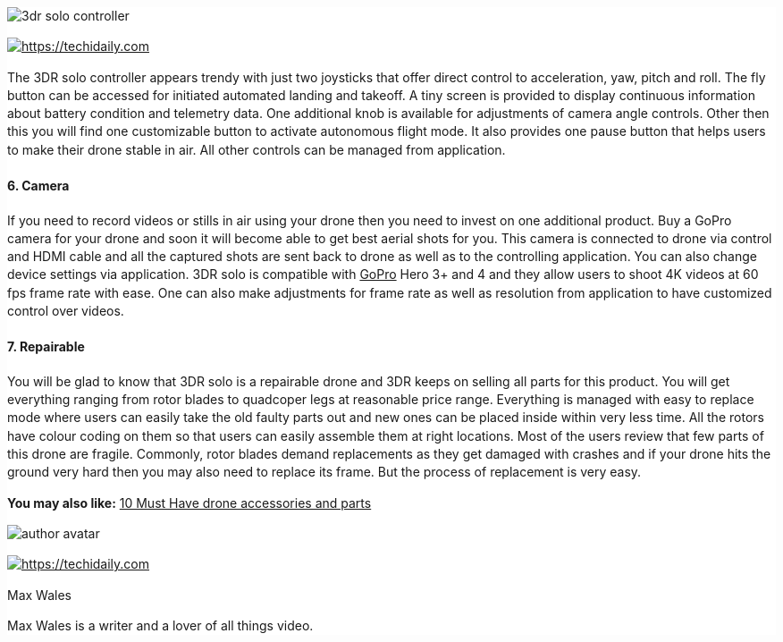 ![3dr solo controller](https://images.wondershare.com/filmora/article-images/3dr-solo-controller.jpg)


<a href="https://smilemakers.pxf.io/c/5597632/2123901/26106" target="_top" id="2123901">
  <img src="//a.impactradius-go.com/display-ad/26106-2123901" border="0" alt="https://techidaily.com" width="728" height="90"/>
</a>
<img height="0" width="0" src="https://smilemakers.pxf.io/i/5597632/2123901/26106" style="position:absolute;visibility:hidden;" border="0" />

 The 3DR solo controller appears trendy with just two joysticks that offer direct control to acceleration, yaw, pitch and roll. The fly button can be accessed for initiated automated landing and takeoff. A tiny screen is provided to display continuous information about battery condition and telemetry data. One additional knob is available for adjustments of camera angle controls. Other then this you will find one customizable button to activate autonomous flight mode. It also provides one pause button that helps users to make their drone stable in air. All other controls can be managed from application.

#### 6\. Camera

 If you need to record videos or stills in air using your drone then you need to invest on one additional product. Buy a GoPro camera for your drone and soon it will become able to get best aerial shots for you. This camera is connected to drone via control and HDMI cable and all the captured shots are sent back to drone as well as to the controlling application. You can also change device settings via application. 3DR solo is compatible with [GoPro](https://tools.techidaily.com/wondershare/filmora/download/) Hero 3+ and 4 and they allow users to shoot 4K videos at 60 fps frame rate with ease. One can also make adjustments for frame rate as well as resolution from application to have customized control over videos.

#### 7\. Repairable

 You will be glad to know that 3DR solo is a repairable drone and 3DR keeps on selling all parts for this product. You will get everything ranging from rotor blades to quadcoper legs at reasonable price range. Everything is managed with easy to replace mode where users can easily take the old faulty parts out and new ones can be placed inside within very less time. All the rotors have colour coding on them so that users can easily assemble them at right locations. Most of the users review that few parts of this drone are fragile. Commonly, rotor blades demand replacements as they get damaged with crashes and if your drone hits the ground very hard then you may also need to replace its frame. But the process of replacement is very easy.

**You may also like:** [10 Must Have drone accessories and parts](https://tools.techidaily.com/wondershare/filmora/download/)

![author avatar](https://images.wondershare.com/filmora/article-images/max-wales-author.jpg)


<a href="https://wigfever.sjv.io/c/5597632/2005196/22899" target="_top" id="2005196">
  <img src="//a.impactradius-go.com/display-ad/22899-2005196" border="0" alt="https://techidaily.com" width="300" height="90"/>
</a>
<img height="0" width="0" src="https://wigfever.sjv.io/i/5597632/2005196/22899" style="position:absolute;visibility:hidden;" border="0" />

Max Wales

Max Wales is a writer and a lover of all things video.
